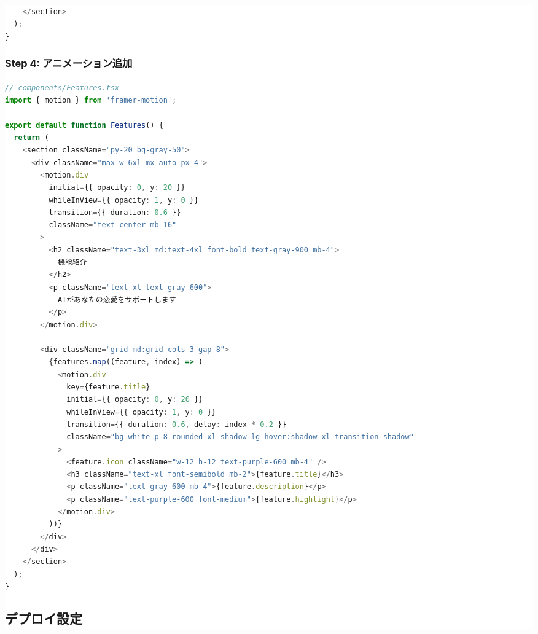 ```typescript
    </section>
  );
}
```

### Step 4: アニメーション追加
```typescript
// components/Features.tsx
import { motion } from 'framer-motion';

export default function Features() {
  return (
    <section className="py-20 bg-gray-50">
      <div className="max-w-6xl mx-auto px-4">
        <motion.div
          initial={{ opacity: 0, y: 20 }}
          whileInView={{ opacity: 1, y: 0 }}
          transition={{ duration: 0.6 }}
          className="text-center mb-16"
        >
          <h2 className="text-3xl md:text-4xl font-bold text-gray-900 mb-4">
            機能紹介
          </h2>
          <p className="text-xl text-gray-600">
            AIがあなたの恋愛をサポートします
          </p>
        </motion.div>
        
        <div className="grid md:grid-cols-3 gap-8">
          {features.map((feature, index) => (
            <motion.div
              key={feature.title}
              initial={{ opacity: 0, y: 20 }}
              whileInView={{ opacity: 1, y: 0 }}
              transition={{ duration: 0.6, delay: index * 0.2 }}
              className="bg-white p-8 rounded-xl shadow-lg hover:shadow-xl transition-shadow"
            >
              <feature.icon className="w-12 h-12 text-purple-600 mb-4" />
              <h3 className="text-xl font-semibold mb-2">{feature.title}</h3>
              <p className="text-gray-600 mb-4">{feature.description}</p>
              <p className="text-purple-600 font-medium">{feature.highlight}</p>
            </motion.div>
          ))}
        </div>
      </div>
    </section>
  );
}
```

## デプロイ設定

